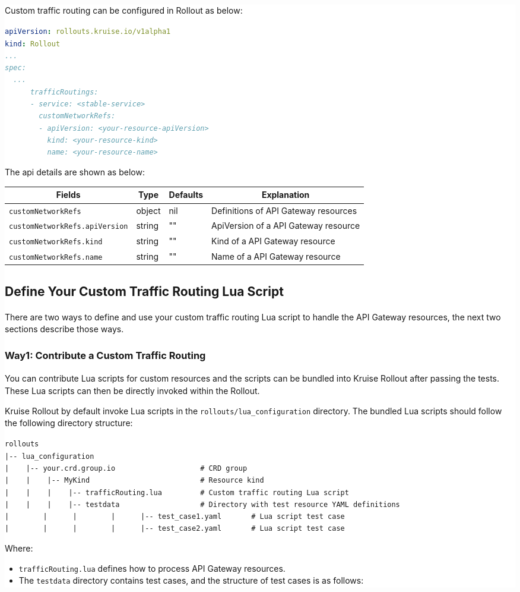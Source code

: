 Custom traffic routing can be configured in Rollout as below:

```yaml
apiVersion: rollouts.kruise.io/v1alpha1
kind: Rollout
...
spec:
  ...
      trafficRoutings:
      - service: <stable-service>
        customNetworkRefs:
        - apiVersion: <your-resource-apiVersion>
          kind: <your-resource-kind>
          name: <your-resource-name>
```

The api details are shown as below:

| Fields                         | Type   | Defaults | Explanation                          |
| ------------------------------ | ------ | -------- | ------------------------------------ |
| `customNetworkRefs`            | object | nil      | Definitions of API Gateway resources |
| `customNetworkRefs.apiVersion` | string | ""       | ApiVersion of a API Gateway resource |
| `customNetworkRefs.kind`       | string | ""       | Kind of a API Gateway resource       |
| `customNetworkRefs.name`       | string | ""       | Name of a API Gateway resource       |

## Define Your Custom Traffic Routing Lua Script

There are two ways to define and use your custom traffic routing Lua script to handle the API Gateway resources, the next two sections describe those ways.

### Way1: Contribute a Custom Traffic Routing

You can contribute Lua scripts for custom resources and the scripts can be bundled into Kruise Rollout after passing the tests. These Lua scripts can then be directly invoked within the Rollout. 

Kruise Rollout by default invoke Lua scripts in the `rollouts/lua_configuration` directory. The bundled Lua scripts should follow the following directory structure:

```plain
rollouts
|-- lua_configuration
|    |-- your.crd.group.io                    # CRD group
|    |    |-- MyKind                          # Resource kind
|    |    |    |-- trafficRouting.lua         # Custom traffic routing Lua script
|    |    |    |-- testdata                   # Directory with test resource YAML definitions
|		 |		|		 |		|-- test_case1.yaml       # Lua script test case
|		 |		|		 |		|-- test_case2.yaml       # Lua script test case
```

Where:

- `trafficRouting.lua` defines how to process API Gateway resources.
- The `testdata` directory contains test cases, and the structure of test cases is as follows:
